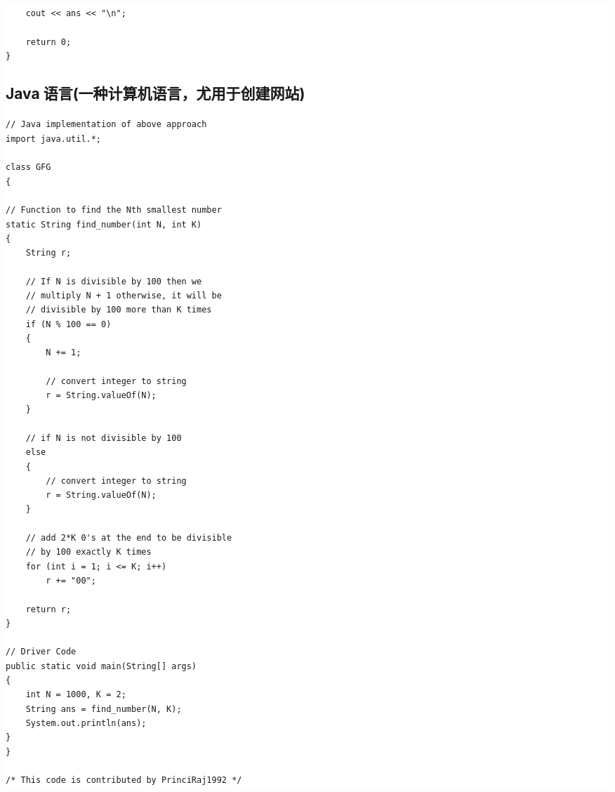 ```
    cout << ans << "\n";

    return 0;
}
```

## Java 语言(一种计算机语言，尤用于创建网站)

```
// Java implementation of above approach
import java.util.*;

class GFG
{

// Function to find the Nth smallest number
static String find_number(int N, int K)
{
    String r;

    // If N is divisible by 100 then we
    // multiply N + 1 otherwise, it will be
    // divisible by 100 more than K times
    if (N % 100 == 0)
    {
        N += 1;

        // convert integer to string
        r = String.valueOf(N);
    }

    // if N is not divisible by 100
    else
    {
        // convert integer to string
        r = String.valueOf(N);
    }

    // add 2*K 0's at the end to be divisible
    // by 100 exactly K times
    for (int i = 1; i <= K; i++)
        r += "00";

    return r;
}

// Driver Code
public static void main(String[] args)
{
    int N = 1000, K = 2;
    String ans = find_number(N, K);
    System.out.println(ans);
}
}

/* This code is contributed by PrinciRaj1992 */
```
